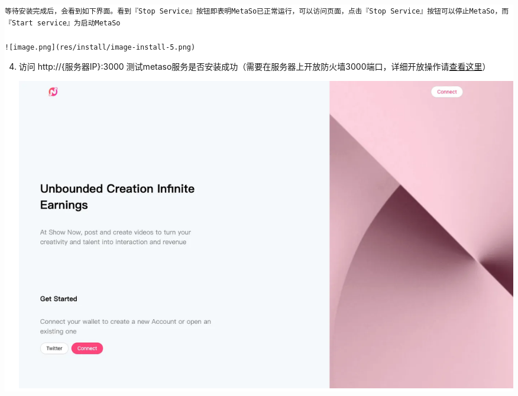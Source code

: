     等待安装完成后，会看到如下界面。看到『Stop Service』按钮即表明MetaSo已正常运行，可以访问页面，点击『Stop Service』按钮可以停止MetaSo，而『Start service』为启动MetaSo
    
    ![image.png](res/install/image-install-5.png)
    
4. 访问 http://{服务器IP}:3000 测试metaso服务是否安装成功（需要在服务器上开放防火墙3000端口，详细开放操作请[查看这里](#如何在服务器上开放端口)）
    
    ![image.png](res/install/image-install-6.png)
    